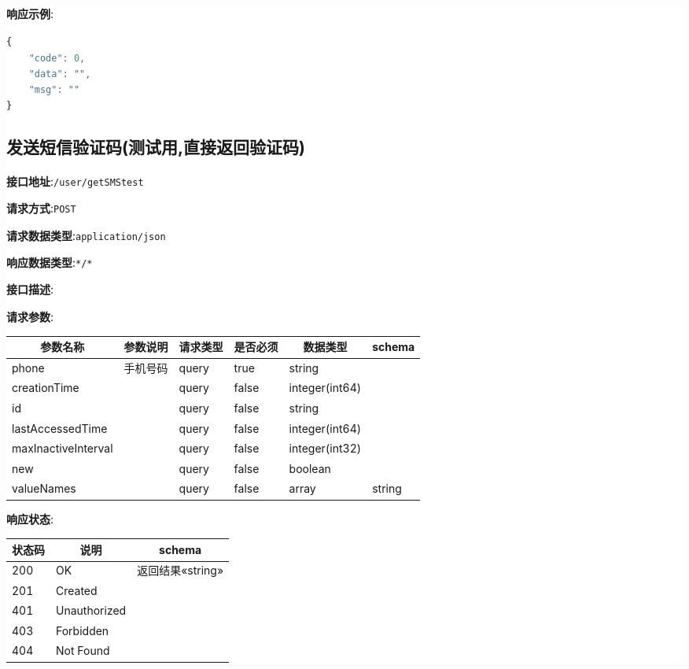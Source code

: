 
**响应示例**:
```javascript
{
	"code": 0,
	"data": "",
	"msg": ""
}
```


## 发送短信验证码(测试用,直接返回验证码)


**接口地址**:`/user/getSMStest`


**请求方式**:`POST`


**请求数据类型**:`application/json`


**响应数据类型**:`*/*`


**接口描述**:


**请求参数**:


| 参数名称 | 参数说明 | 请求类型    | 是否必须 | 数据类型 | schema |
| -------- | -------- | ----- | -------- | -------- | ------ |
|phone|手机号码|query|true|string||
|creationTime||query|false|integer(int64)||
|id||query|false|string||
|lastAccessedTime||query|false|integer(int64)||
|maxInactiveInterval||query|false|integer(int32)||
|new||query|false|boolean||
|valueNames||query|false|array|string|


**响应状态**:


| 状态码 | 说明 | schema |
| -------- | -------- | ----- | 
|200|OK|返回结果«string»|
|201|Created||
|401|Unauthorized||
|403|Forbidden||
|404|Not Found||
